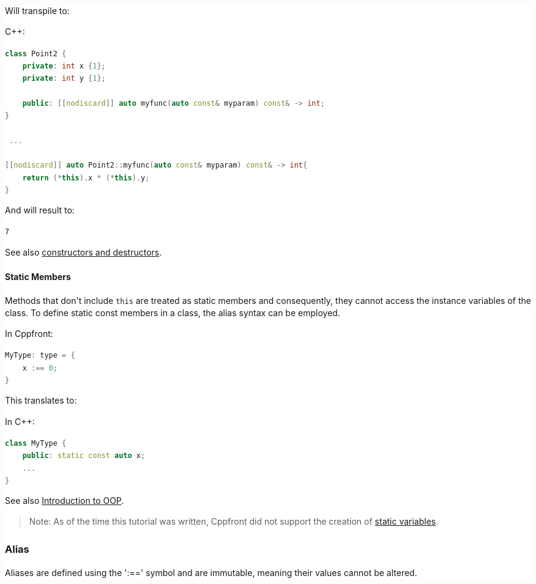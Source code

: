 Will transpile to:

C++:
```c++
class Point2 {
	private: int x {1}; 
    private: int y {1}; 

    public: [[nodiscard]] auto myfunc(auto const& myparam) const& -> int;
}

 ...
 
[[nodiscard]] auto Point2::myfunc(auto const& myparam) const& -> int{
	return (*this).x * (*this).y; 
}
```

And will result to:

```
7
```

See also [constructors and destructors](../user_defined_types/Constructors_destructors.md).

#### Static Members

Methods that don't include `this` are treated as static members and consequently, they cannot access the instance variables of the class. To define static const members in a class, the alias syntax can be employed.

In Cppfront:
```c++
MyType: type = {
    x :== 0;
}
```

This translates to:

In C++:
```c++
class MyType {
    public: static const auto x;
	...
}
```

See also [Introduction to OOP](../user_defined_types/Introduction_OOP.md).

> Note: As of the time this tutorial was written, Cppfront did not support the creation of [static variables](https://github.com/hsutter/cppfront/issues/522).

### Alias

Aliases are defined using the ':==' symbol and are immutable, meaning their values cannot be altered.

